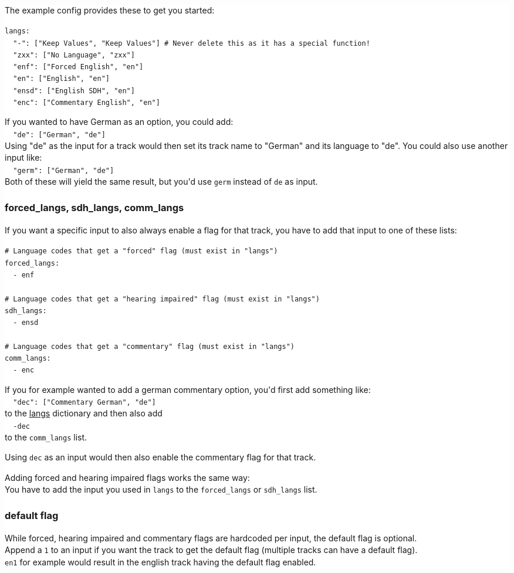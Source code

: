 The example config provides these to get you started:
```
langs:
  "-": ["Keep Values", "Keep Values"] # Never delete this as it has a special function!
  "zxx": ["No Language", "zxx"]
  "enf": ["Forced English", "en"]
  "en": ["English", "en"]
  "ensd": ["English SDH", "en"]
  "enc": ["Commentary English", "en"]
```
If you wanted to have German as an option, you could add:<br>
`  "de": ["German", "de"]`<br>
Using "de" as the input for a track would then set its track name to "German" and its language to "de". You could also use another input like:<br>
`  "germ": ["German", "de"]`<br>
Both of these will yield the same result, but you'd use `germ` instead of `de` as input.

### forced_langs, sdh_langs, comm_langs
If you want a specific input to also always enable a flag for that track, you have to add that input to one of these lists:
```
# Language codes that get a "forced" flag (must exist in "langs")
forced_langs:
  - enf

# Language codes that get a "hearing impaired" flag (must exist in "langs")
sdh_langs:
  - ensd

# Language codes that get a "commentary" flag (must exist in "langs")
comm_langs:
  - enc
```

If you for example wanted to add a german commentary option, you'd first add something like:<br>
`  "dec": ["Commentary German", "de"]`<br>
to the [langs](https://github.com/AverageHoarder/mkvpropr?tab=readme-ov-file#langs) dictionary and then also add<br>
`  -dec`<br>
to the `comm_langs` list.

Using `dec` as an input would then also enable the commentary flag for that track.<br>
  
Adding forced and hearing impaired flags works the same way:<br>
You have to add the input you used in `langs` to the `forced_langs` or `sdh_langs` list.

### default flag
While forced, hearing impaired and commentary flags are hardcoded per input, the default flag is optional.<br>
Append a `1` to an input if you want the track to get the default flag (multiple tracks can have a default flag).<br>
`en1` for example would result in the english track having the default flag enabled.
